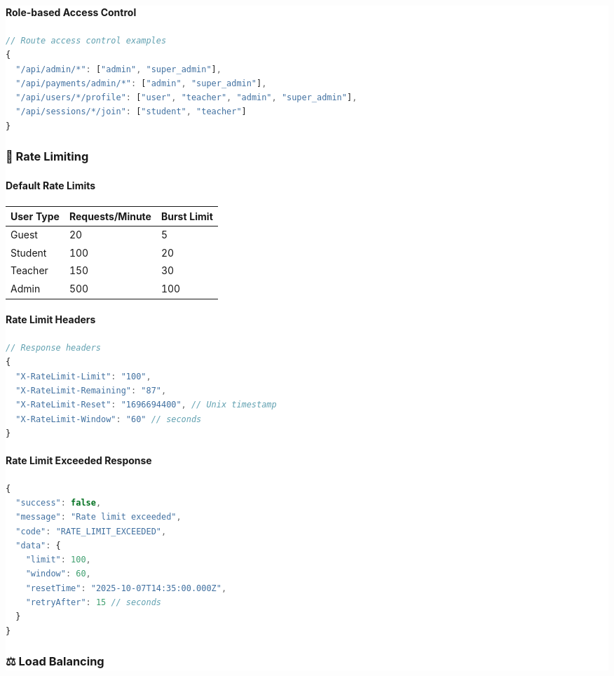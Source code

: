 #### Role-based Access Control
```javascript
// Route access control examples
{
  "/api/admin/*": ["admin", "super_admin"],
  "/api/payments/admin/*": ["admin", "super_admin"],
  "/api/users/*/profile": ["user", "teacher", "admin", "super_admin"],
  "/api/sessions/*/join": ["student", "teacher"]
}
```

### 🚦 Rate Limiting

#### Default Rate Limits

| User Type | Requests/Minute | Burst Limit |
|-----------|-----------------|-------------|
| Guest | 20 | 5 |
| Student | 100 | 20 |
| Teacher | 150 | 30 |
| Admin | 500 | 100 |

#### Rate Limit Headers
```javascript
// Response headers
{
  "X-RateLimit-Limit": "100",
  "X-RateLimit-Remaining": "87",
  "X-RateLimit-Reset": "1696694400", // Unix timestamp
  "X-RateLimit-Window": "60" // seconds
}
```

#### Rate Limit Exceeded Response
```javascript
{
  "success": false,
  "message": "Rate limit exceeded",
  "code": "RATE_LIMIT_EXCEEDED",
  "data": {
    "limit": 100,
    "window": 60,
    "resetTime": "2025-10-07T14:35:00.000Z",
    "retryAfter": 15 // seconds
  }
}
```

### ⚖️ Load Balancing
